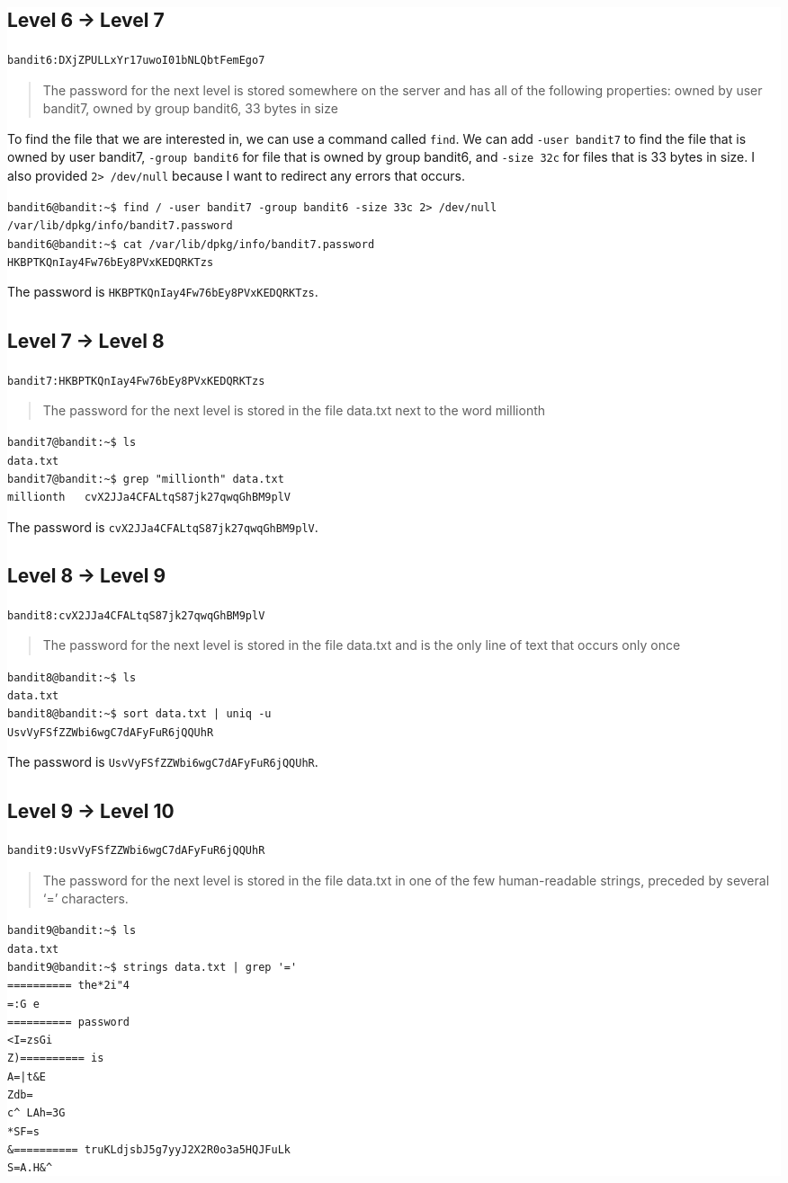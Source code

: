 
## Level 6 -> Level 7
`bandit6:DXjZPULLxYr17uwoI01bNLQbtFemEgo7`
> The password for the next level is stored somewhere on the server and has all of the following properties: owned by user bandit7, owned by group bandit6, 33 bytes in size

To find the file that we are interested in, we can use a command called `find`. We can add `-user bandit7` to find the file that is owned by user bandit7, `-group bandit6` for file that is owned by group bandit6, and `-size 32c` for files that is 33 bytes in size. I also provided `2> /dev/null` because I want to redirect any errors that occurs.
```
bandit6@bandit:~$ find / -user bandit7 -group bandit6 -size 33c 2> /dev/null
/var/lib/dpkg/info/bandit7.password
bandit6@bandit:~$ cat /var/lib/dpkg/info/bandit7.password
HKBPTKQnIay4Fw76bEy8PVxKEDQRKTzs
```
The password is `HKBPTKQnIay4Fw76bEy8PVxKEDQRKTzs`.

## Level 7 -> Level 8
`bandit7:HKBPTKQnIay4Fw76bEy8PVxKEDQRKTzs`
> The password for the next level is stored in the file data.txt next to the word millionth
```
bandit7@bandit:~$ ls
data.txt
bandit7@bandit:~$ grep "millionth" data.txt
millionth	cvX2JJa4CFALtqS87jk27qwqGhBM9plV
```
The password is `cvX2JJa4CFALtqS87jk27qwqGhBM9plV`.

## Level 8 -> Level 9
`bandit8:cvX2JJa4CFALtqS87jk27qwqGhBM9plV`
> The password for the next level is stored in the file data.txt and is the only line of text that occurs only once
```
bandit8@bandit:~$ ls
data.txt
bandit8@bandit:~$ sort data.txt | uniq -u
UsvVyFSfZZWbi6wgC7dAFyFuR6jQQUhR
```

The password is `UsvVyFSfZZWbi6wgC7dAFyFuR6jQQUhR`.

## Level 9 -> Level 10
`bandit9:UsvVyFSfZZWbi6wgC7dAFyFuR6jQQUhR`
> The password for the next level is stored in the file data.txt in one of the few human-readable strings, preceded by several ‘=’ characters.
```
bandit9@bandit:~$ ls
data.txt
bandit9@bandit:~$ strings data.txt | grep '='
========== the*2i"4
=:G e
========== password
<I=zsGi
Z)========== is
A=|t&E
Zdb=
c^ LAh=3G
*SF=s
&========== truKLdjsbJ5g7yyJ2X2R0o3a5HQJFuLk
S=A.H&^
```
